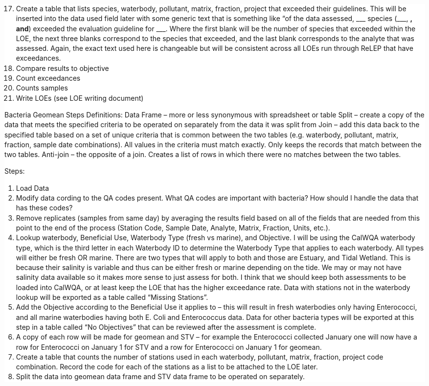 17)	Create a table that lists species, waterbody, pollutant, matrix, fraction, project that exceeded their guidelines.  This will be inserted into the data used field later with some generic text that is something like “of the data assessed, ___ species (___, ____, and____) exceeded the evaluation guideline for ___.  Where the first blank will be the number of species that exceeded within the LOE, the next three blanks correspond to the species that exceeded, and the last blank corresponds to the analyte that was assessed.  Again, the exact text used here is changeable but will be consistent across all LOEs run through ReLEP that have exceedances.
18)	Compare results to objective
19)	Count exceedances
20)	Counts samples
21)	Write LOEs (see LOE writing document)


















Bacteria Geomean Steps
Definitions:
Data Frame – more or less synonymous with spreadsheet or table
Split – create a copy of the data that meets the specified criteria to be operated on separately from the data it was split from
Join – add this data back to the specified table based on a set of unique criteria that is common between the two tables (e.g. waterbody, pollutant, matrix, fraction, sample date combinations).  All values in the criteria must match exactly.  Only keeps the records that match between the two tables.
Anti-join – the opposite of a join.  Creates a list of rows in which there were no matches between the two tables.

Steps:
1)	Load Data
2)	Modify data cording to the QA codes present.  What QA codes are important with bacteria?  How should I handle the data that has these codes?
3)	Remove replicates (samples from same day) by averaging the results field based on all of the fields that are needed from this point to the end of the process (Station Code, Sample Date, Analyte, Matrix, Fraction, Units, etc.).
4)	Lookup waterbody, Beneficial Use, Waterbody Type (fresh vs marine), and Objective.  I will be using the CalWQA waterbody type, which is the third letter in each Waterbody ID to determine the Waterbody Type that applies to each waterbody.  All types will either be fresh OR marine.  There are two types that will apply to both and those are Estuary, and Tidal Wetland.  This is because their salinity is variable and thus can be either fresh or marine depending on the tide.  We may or may not have salinity data available so it makes more sense to just assess for both.  I think that we should keep both assessments to be loaded into CalWQA, or at least keep the LOE that has the higher exceedance rate.  Data with stations not in the waterbody lookup will be exported as a table called “Missing Stations”.
5)	Add the Objective according to the Beneficial Use it applies to – this will result in fresh waterbodies only having Enterococci, and all marine waterbodies having both E. Coli and Enterococcus data.  Data for other bacteria types will be exported at this step in a table called “No Objectives” that can be reviewed after the assessment is complete. 
6)	A copy of each row will be made for geomean and STV – for example the Enterococci collected January one will now have a row for Enterococci on January 1 for STV and a row for Enterococci on January 1 for geomean.
7)	Create a table that counts the number of stations used in each waterbody, pollutant, matrix, fraction, project code combination.  Record the code for each of the stations as a list to be attached to the LOE later.
8)	Split the data into geomean data frame and STV data frame to be operated on separately.
